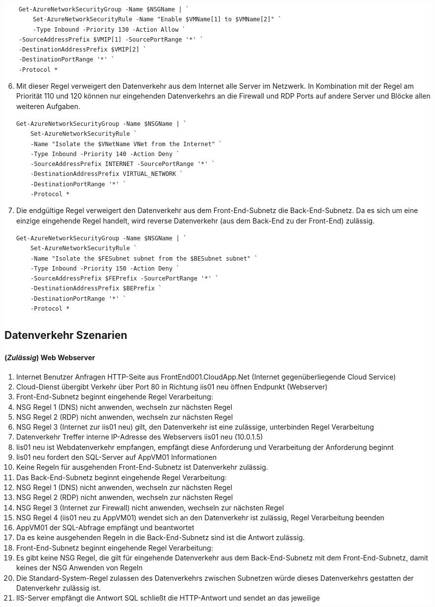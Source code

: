         Get-AzureNetworkSecurityGroup -Name $NSGName | `
            Set-AzureNetworkSecurityRule -Name "Enable $VMName[1] to $VMName[2]" `
            -Type Inbound -Priority 130 -Action Allow `
        -SourceAddressPrefix $VMIP[1] -SourcePortRange '*' `
        -DestinationAddressPrefix $VMIP[2] `
        -DestinationPortRange '*' `
        -Protocol *
 
6.  Mit dieser Regel verweigert den Datenverkehr aus dem Internet alle Server im Netzwerk. In Kombination mit der Regel am Priorität 110 und 120 können nur eingehenden Datenverkehrs an die Firewall und RDP Ports auf andere Server und Blöcke allen weiteren Aufgaben. 

        Get-AzureNetworkSecurityGroup -Name $NSGName | `
            Set-AzureNetworkSecurityRule `
            -Name "Isolate the $VNetName VNet from the Internet" `
            -Type Inbound -Priority 140 -Action Deny `
            -SourceAddressPrefix INTERNET -SourcePortRange '*' `
            -DestinationAddressPrefix VIRTUAL_NETWORK `
            -DestinationPortRange '*' `
            -Protocol *
 
7.  Die endgültige Regel verweigert den Datenverkehr aus dem Front-End-Subnetz die Back-End-Subnetz. Da es sich um eine einzige eingehende Regel handelt, wird reverse Datenverkehr (aus dem Back-End zu der Front-End) zulässig.

        Get-AzureNetworkSecurityGroup -Name $NSGName | `
            Set-AzureNetworkSecurityRule `
            -Name "Isolate the $FESubnet subnet from the $BESubnet subnet" `
            -Type Inbound -Priority 150 -Action Deny `
            -SourceAddressPrefix $FEPrefix -SourcePortRange '*' `
            -DestinationAddressPrefix $BEPrefix `
            -DestinationPortRange '*' `
            -Protocol * 

## <a name="traffic-scenarios"></a>Datenverkehr Szenarien
#### <a name="allowed-web-to-web-server"></a>(*Zulässig*) Web Webserver
1.  Internet Benutzer Anfragen HTTP-Seite aus FrontEnd001.CloudApp.Net (Internet gegenüberliegende Cloud Service)
2.  Cloud-Dienst übergibt Verkehr über Port 80 in Richtung iis01 neu öffnen Endpunkt (Webserver)
3.  Front-End-Subnetz beginnt eingehende Regel Verarbeitung:
  1.    NSG Regel 1 (DNS) nicht anwenden, wechseln zur nächsten Regel
  2.    NSG Regel 2 (RDP) nicht anwenden, wechseln zur nächsten Regel
  3.    NSG Regel 3 (Internet zur iis01 neu) gilt, den Datenverkehr ist eine zulässige, unterbinden Regel Verarbeitung
4.  Datenverkehr Treffer interne IP-Adresse des Webservers iis01 neu (10.0.1.5)
5.  Iis01 neu ist Webdatenverkehr empfangen, empfängt diese Anforderung und Verarbeitung der Anforderung beginnt
6.  Iis01 neu fordert den SQL-Server auf AppVM01 Informationen
7.  Keine Regeln für ausgehenden Front-End-Subnetz ist Datenverkehr zulässig.
8.  Das Back-End-Subnetz beginnt eingehende Regel Verarbeitung:
  1.    NSG Regel 1 (DNS) nicht anwenden, wechseln zur nächsten Regel
  2.    NSG Regel 2 (RDP) nicht anwenden, wechseln zur nächsten Regel
  3.    NSG Regel 3 (Internet zur Firewall) nicht anwenden, wechseln zur nächsten Regel
  4.    NSG Regel 4 (iis01 neu zu AppVM01) wendet sich an den Datenverkehr ist zulässig, Regel Verarbeitung beenden
9.  AppVM01 der SQL-Abfrage empfängt und beantwortet
10. Da es keine ausgehenden Regeln in die Back-End-Subnetz sind ist die Antwort zulässig.
11. Front-End-Subnetz beginnt eingehende Regel Verarbeitung:
  1.    Es gibt keine NSG Regel, die gilt für eingehende Datenverkehr aus dem Back-End-Subnetz mit dem Front-End-Subnetz, damit keines der NSG Anwenden von Regeln
  2.    Die Standard-System-Regel zulassen des Datenverkehrs zwischen Subnetzen würde dieses Datenverkehrs gestatten der Datenverkehr zulässig ist.
12. IIS-Server empfängt die Antwort SQL schließt die HTTP-Antwort und sendet an das jeweilige

[1]: ./media/virtual-networks-dmz-nsg-asm/example1design.png "Eingehende DMZ mit NSG"
[HOME]: ../best-practices-network-security.md
[SampleApp]: ./virtual-networks-sample-app.md